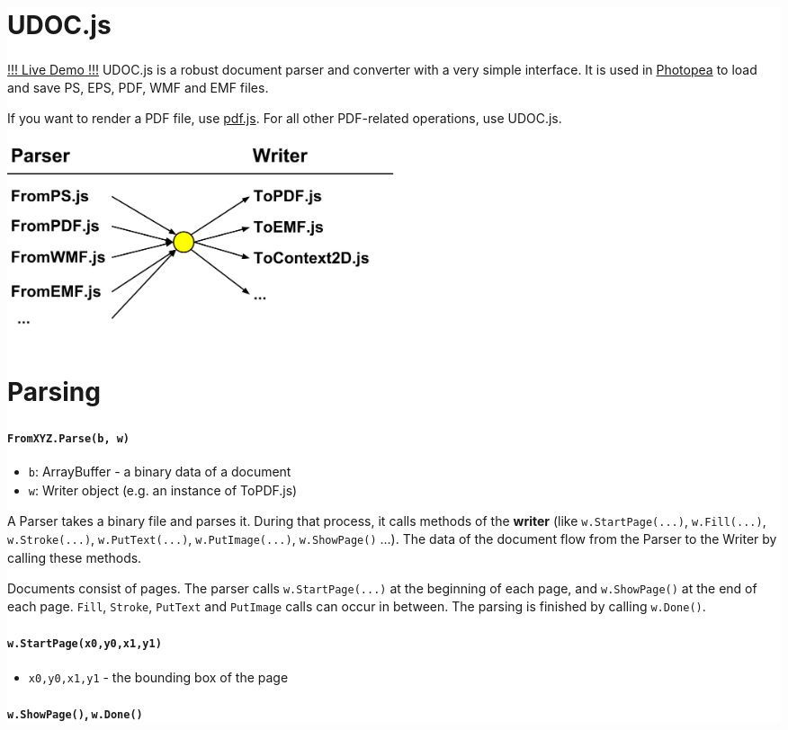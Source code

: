 # UDOC.js
[!!! Live Demo !!!](http://www.ivank.net/veci/pdfi/)  UDOC.js is a robust document parser and converter with a very simple interface. It is used in [Photopea](https://www.Photopea.com) to load and save PS, EPS, PDF, WMF and EMF files.

If you want to render a PDF file, use [pdf.js](https://github.com/mozilla/pdf.js). For all other PDF-related operations, use UDOC.js.

<img src="interface.svg" width="50%">

# Parsing

#### `FromXYZ.Parse(b, w)`
* `b`: ArrayBuffer - a binary data of a document
* `w`: Writer object (e.g. an instance of ToPDF.js)

A Parser takes a binary file and parses it. During that process, it calls methods of the **writer** (like `w.StartPage(...)`, `w.Fill(...)`, `w.Stroke(...)`, `w.PutText(...)`, `w.PutImage(...)`, `w.ShowPage()` ...). The data of the document flow from the Parser to the Writer by calling these methods.

Documents consist of pages. The parser calls `w.StartPage(...)` at the beginning of each page, and `w.ShowPage()` at the end of each page. `Fill`, `Stroke`, `PutText` and `PutImage` calls can occur in between. The parsing is finished by calling `w.Done()`.

#### `w.StartPage(x0,y0,x1,y1)`
* `x0,y0,x1,y1` - the bounding box of the page

#### `w.ShowPage()`, `w.Done()`
